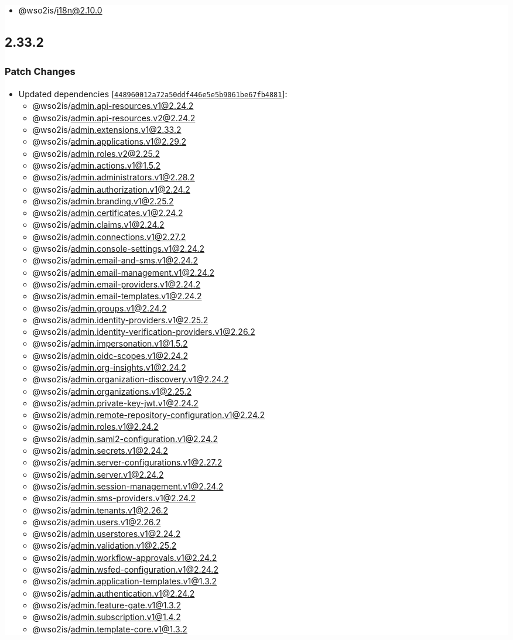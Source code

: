   - @wso2is/i18n@2.10.0

## 2.33.2

### Patch Changes

- Updated dependencies [[`448960012a72a50ddf446e5e5b9061be67fb4881`](https://github.com/wso2/identity-apps/commit/448960012a72a50ddf446e5e5b9061be67fb4881)]:
  - @wso2is/admin.api-resources.v1@2.24.2
  - @wso2is/admin.api-resources.v2@2.24.2
  - @wso2is/admin.extensions.v1@2.33.2
  - @wso2is/admin.applications.v1@2.29.2
  - @wso2is/admin.roles.v2@2.25.2
  - @wso2is/admin.actions.v1@1.5.2
  - @wso2is/admin.administrators.v1@2.28.2
  - @wso2is/admin.authorization.v1@2.24.2
  - @wso2is/admin.branding.v1@2.25.2
  - @wso2is/admin.certificates.v1@2.24.2
  - @wso2is/admin.claims.v1@2.24.2
  - @wso2is/admin.connections.v1@2.27.2
  - @wso2is/admin.console-settings.v1@2.24.2
  - @wso2is/admin.email-and-sms.v1@2.24.2
  - @wso2is/admin.email-management.v1@2.24.2
  - @wso2is/admin.email-providers.v1@2.24.2
  - @wso2is/admin.email-templates.v1@2.24.2
  - @wso2is/admin.groups.v1@2.24.2
  - @wso2is/admin.identity-providers.v1@2.25.2
  - @wso2is/admin.identity-verification-providers.v1@2.26.2
  - @wso2is/admin.impersonation.v1@1.5.2
  - @wso2is/admin.oidc-scopes.v1@2.24.2
  - @wso2is/admin.org-insights.v1@2.24.2
  - @wso2is/admin.organization-discovery.v1@2.24.2
  - @wso2is/admin.organizations.v1@2.25.2
  - @wso2is/admin.private-key-jwt.v1@2.24.2
  - @wso2is/admin.remote-repository-configuration.v1@2.24.2
  - @wso2is/admin.roles.v1@2.24.2
  - @wso2is/admin.saml2-configuration.v1@2.24.2
  - @wso2is/admin.secrets.v1@2.24.2
  - @wso2is/admin.server-configurations.v1@2.27.2
  - @wso2is/admin.server.v1@2.24.2
  - @wso2is/admin.session-management.v1@2.24.2
  - @wso2is/admin.sms-providers.v1@2.24.2
  - @wso2is/admin.tenants.v1@2.26.2
  - @wso2is/admin.users.v1@2.26.2
  - @wso2is/admin.userstores.v1@2.24.2
  - @wso2is/admin.validation.v1@2.25.2
  - @wso2is/admin.workflow-approvals.v1@2.24.2
  - @wso2is/admin.wsfed-configuration.v1@2.24.2
  - @wso2is/admin.application-templates.v1@1.3.2
  - @wso2is/admin.authentication.v1@2.24.2
  - @wso2is/admin.feature-gate.v1@1.3.2
  - @wso2is/admin.subscription.v1@1.4.2
  - @wso2is/admin.template-core.v1@1.3.2
